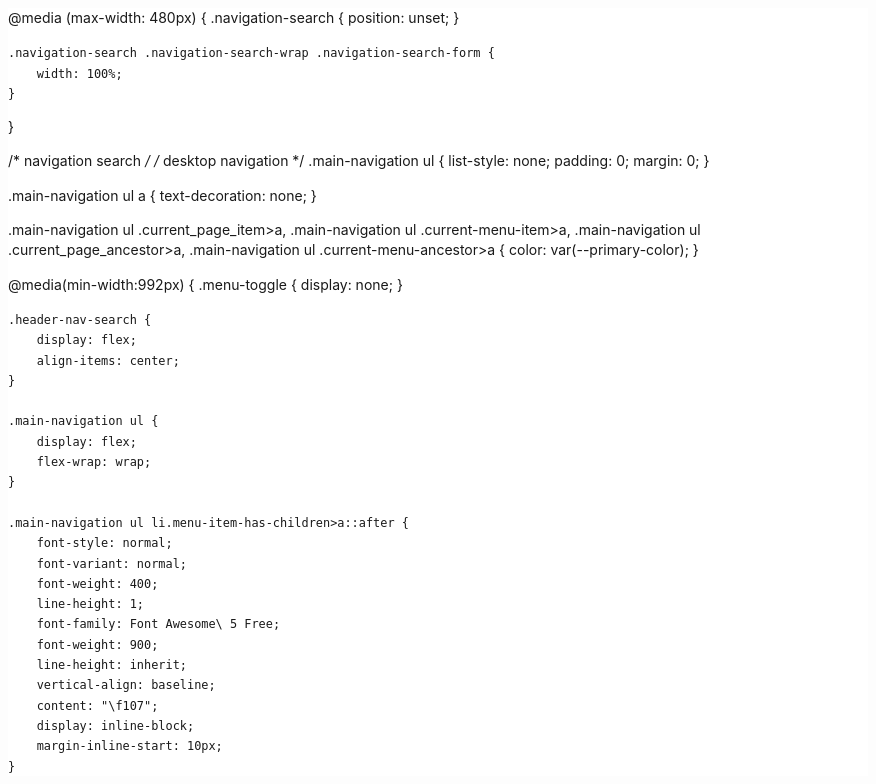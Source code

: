 @media (max-width: 480px) {
	.navigation-search {
		position: unset;
	}

	.navigation-search .navigation-search-wrap .navigation-search-form {
		width: 100%;
	}
}

/* navigation search  */
/* desktop navigation */
.main-navigation ul {
	list-style: none;
	padding: 0;
	margin: 0;
}

.main-navigation ul a {
	text-decoration: none;
}

.main-navigation ul .current_page_item>a,
.main-navigation ul .current-menu-item>a,
.main-navigation ul .current_page_ancestor>a,
.main-navigation ul .current-menu-ancestor>a {
	color: var(--primary-color);
}


@media(min-width:992px) {
	.menu-toggle {
		display: none;
	}

	.header-nav-search {
		display: flex;
		align-items: center;
	}

	.main-navigation ul {
		display: flex;
		flex-wrap: wrap;
	}

	.main-navigation ul li.menu-item-has-children>a::after {
		font-style: normal;
		font-variant: normal;
		font-weight: 400;
		line-height: 1;
		font-family: Font Awesome\ 5 Free;
		font-weight: 900;
		line-height: inherit;
		vertical-align: baseline;
		content: "\f107";
		display: inline-block;
		margin-inline-start: 10px;
	}
